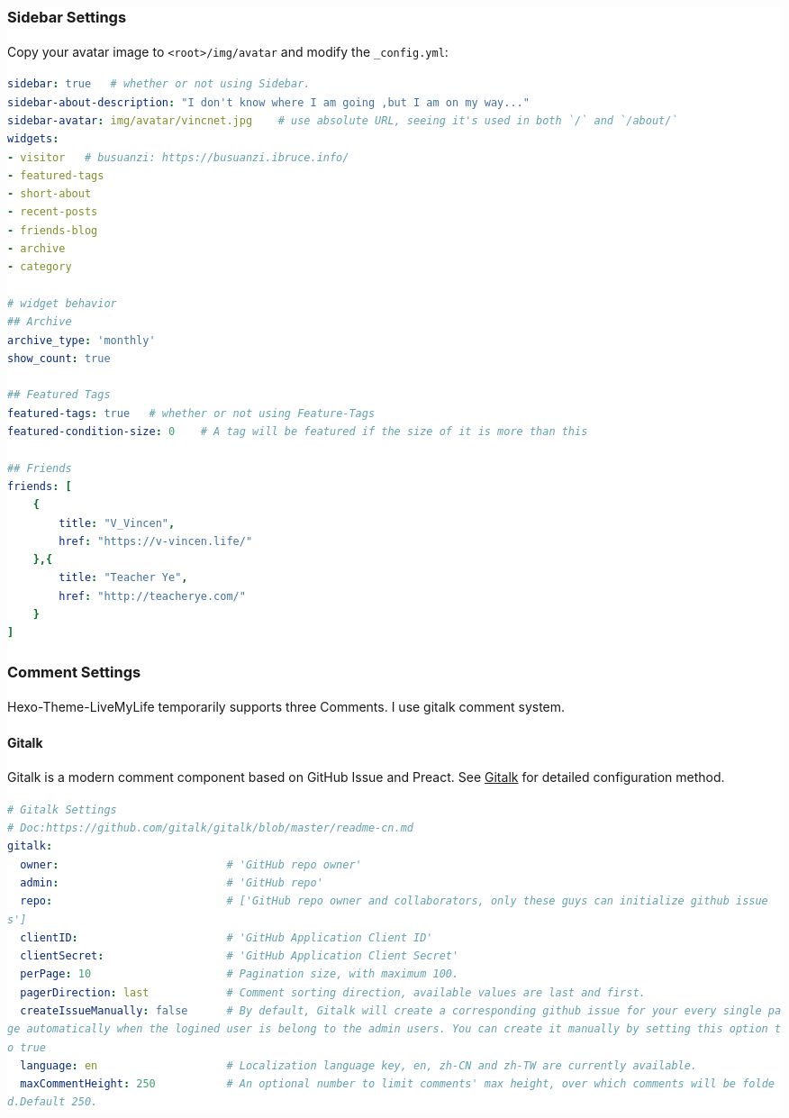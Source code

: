 ### Sidebar Settings
Copy your avatar image to `<root>/img/avatar` and modify the `_config.yml`:
```yml
sidebar: true   # whether or not using Sidebar.
sidebar-about-description: "I don't know where I am going ,but I am on my way..."
sidebar-avatar: img/avatar/vincnet.jpg    # use absolute URL, seeing it's used in both `/` and `/about/`
widgets:
- visitor   # busuanzi: https://busuanzi.ibruce.info/
- featured-tags
- short-about
- recent-posts
- friends-blog
- archive
- category

# widget behavior
## Archive
archive_type: 'monthly'
show_count: true

## Featured Tags
featured-tags: true   # whether or not using Feature-Tags
featured-condition-size: 0    # A tag will be featured if the size of it is more than this

## Friends
friends: [
    {
        title: "V_Vincen",
        href: "https://v-vincen.life/"
    },{
        title: "Teacher Ye",
        href: "http://teacherye.com/"
    }
]
```

### Comment Settings
Hexo-Theme-LiveMyLife temporarily supports three Comments. I use gitalk comment system.

#### Gitalk
Gitalk is a modern comment component based on GitHub Issue and Preact. See [Gitalk](https://github.com/gitalk/gitalk) for detailed configuration method.
```yml
# Gitalk Settings
# Doc:https://github.com/gitalk/gitalk/blob/master/readme-cn.md
gitalk:
  owner:                          # 'GitHub repo owner'
  admin:                          # 'GitHub repo'
  repo:                           # ['GitHub repo owner and collaborators, only these guys can initialize github issues']
  clientID:                       # 'GitHub Application Client ID'
  clientSecret:                   # 'GitHub Application Client Secret'
  perPage: 10                     # Pagination size, with maximum 100.
  pagerDirection: last            # Comment sorting direction, available values are last and first.
  createIssueManually: false      # By default, Gitalk will create a corresponding github issue for your every single page automatically when the logined user is belong to the admin users. You can create it manually by setting this option to true
  language: en                    # Localization language key, en, zh-CN and zh-TW are currently available.
  maxCommentHeight: 250           # An optional number to limit comments' max height, over which comments will be folded.Default 250.
```
